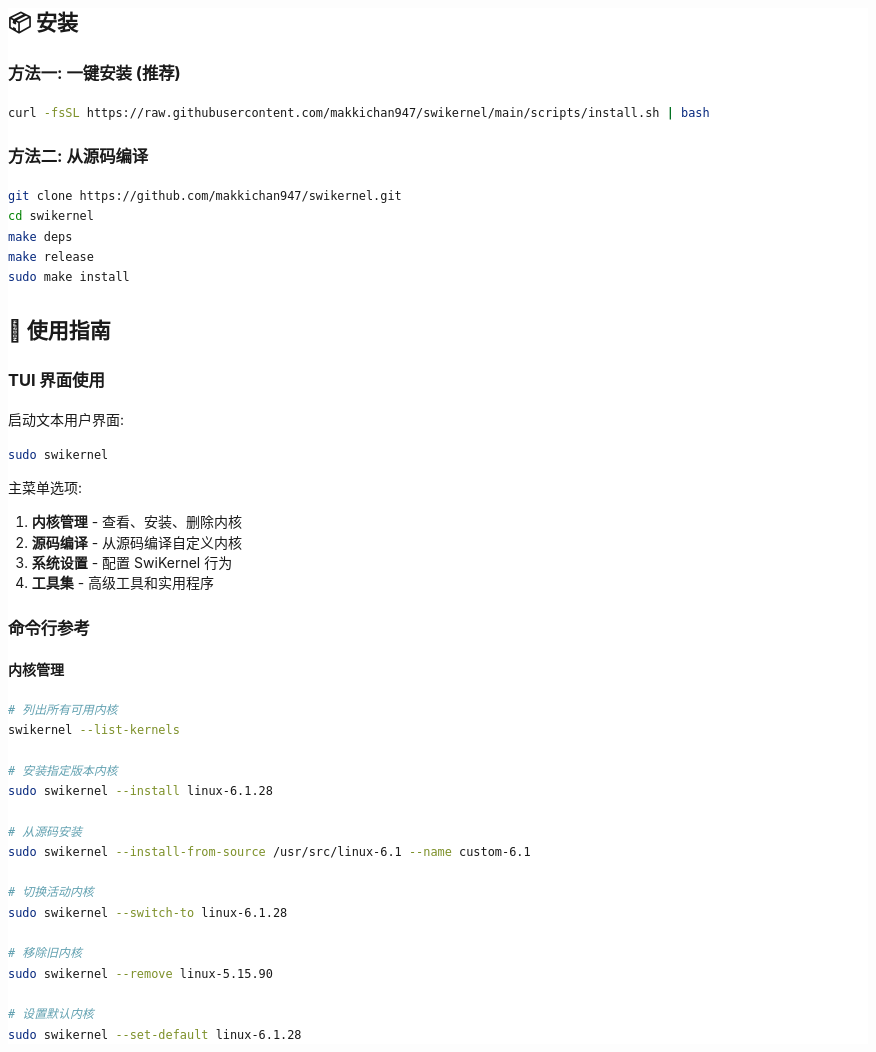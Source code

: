 ## 📦 安装

### 方法一: 一键安装 (推荐)
```bash
curl -fsSL https://raw.githubusercontent.com/makkichan947/swikernel/main/scripts/install.sh | bash
```

### 方法二: 从源码编译
```bash
git clone https://github.com/makkichan947/swikernel.git
cd swikernel
make deps
make release
sudo make install
```

## 📖 使用指南

### TUI 界面使用

启动文本用户界面:
```bash
sudo swikernel
```

主菜单选项:
1. **内核管理** - 查看、安装、删除内核
2. **源码编译** - 从源码编译自定义内核
3. **系统设置** - 配置 SwiKernel 行为
4. **工具集** - 高级工具和实用程序

### 命令行参考

#### 内核管理
```bash
# 列出所有可用内核
swikernel --list-kernels

# 安装指定版本内核
sudo swikernel --install linux-6.1.28

# 从源码安装
sudo swikernel --install-from-source /usr/src/linux-6.1 --name custom-6.1

# 切换活动内核
sudo swikernel --switch-to linux-6.1.28

# 移除旧内核
sudo swikernel --remove linux-5.15.90

# 设置默认内核
sudo swikernel --set-default linux-6.1.28
```
